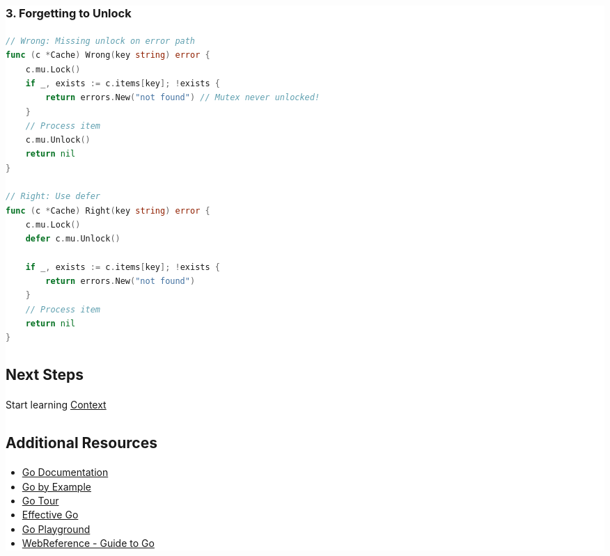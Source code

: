 ### 3. Forgetting to Unlock

```go
// Wrong: Missing unlock on error path
func (c *Cache) Wrong(key string) error {
    c.mu.Lock()
    if _, exists := c.items[key]; !exists {
        return errors.New("not found") // Mutex never unlocked!
    }
    // Process item
    c.mu.Unlock()
    return nil
}

// Right: Use defer
func (c *Cache) Right(key string) error {
    c.mu.Lock()
    defer c.mu.Unlock()

    if _, exists := c.items[key]; !exists {
        return errors.New("not found")
    }
    // Process item
    return nil
}
```

## Next Steps

Start learning [Context](4.5_context.md)

## Additional Resources

- [Go Documentation](https://go.dev/doc)
- [Go by Example](https://gobyexample.com)
- [Go Tour](https://go.dev/tour/welcome/1)
- [Effective Go](https://go.dev/doc/effective_go)
- [Go Playground](https://go.dev/play)
- [WebReference - Guide to Go](https://webreference.com/go)
